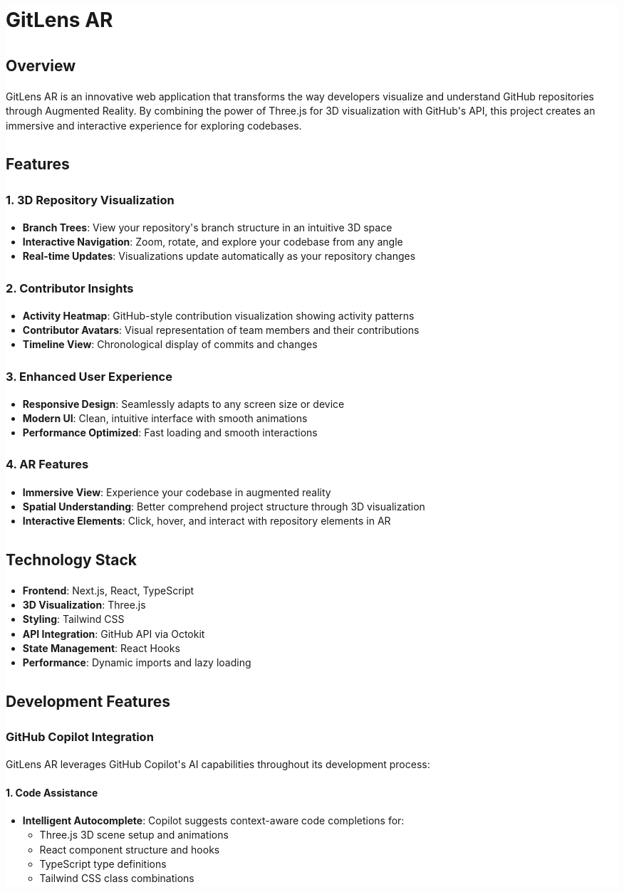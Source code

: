 # GitLens AR 

## Overview

GitLens AR is an innovative web application that transforms the way developers visualize and understand GitHub repositories through Augmented Reality. By combining the power of Three.js for 3D visualization with GitHub's API, this project creates an immersive and interactive experience for exploring codebases.

## Features 

### 1. 3D Repository Visualization
- **Branch Trees**: View your repository's branch structure in an intuitive 3D space
- **Interactive Navigation**: Zoom, rotate, and explore your codebase from any angle
- **Real-time Updates**: Visualizations update automatically as your repository changes

### 2. Contributor Insights
- **Activity Heatmap**: GitHub-style contribution visualization showing activity patterns
- **Contributor Avatars**: Visual representation of team members and their contributions
- **Timeline View**: Chronological display of commits and changes

### 3. Enhanced User Experience
- **Responsive Design**: Seamlessly adapts to any screen size or device
- **Modern UI**: Clean, intuitive interface with smooth animations
- **Performance Optimized**: Fast loading and smooth interactions

### 4. AR Features
- **Immersive View**: Experience your codebase in augmented reality
- **Spatial Understanding**: Better comprehend project structure through 3D visualization
- **Interactive Elements**: Click, hover, and interact with repository elements in AR

## Technology Stack 

- **Frontend**: Next.js, React, TypeScript
- **3D Visualization**: Three.js
- **Styling**: Tailwind CSS
- **API Integration**: GitHub API via Octokit
- **State Management**: React Hooks
- **Performance**: Dynamic imports and lazy loading

## Development Features 

### GitHub Copilot Integration

GitLens AR leverages GitHub Copilot's AI capabilities throughout its development process:

#### 1. Code Assistance
- **Intelligent Autocomplete**: Copilot suggests context-aware code completions for:
  - Three.js 3D scene setup and animations
  - React component structure and hooks
  - TypeScript type definitions
  - Tailwind CSS class combinations
